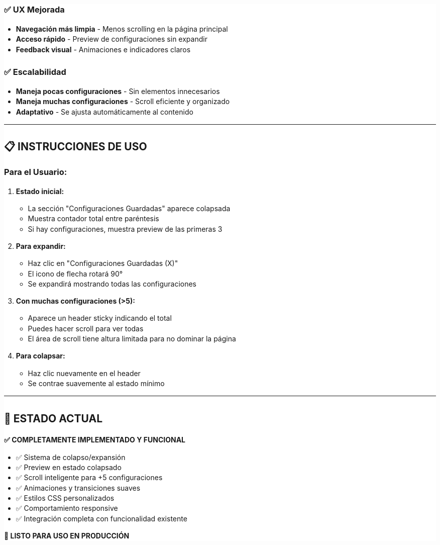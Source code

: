 ### ✅ UX Mejorada
- **Navegación más limpia** - Menos scrolling en la página principal
- **Acceso rápido** - Preview de configuraciones sin expandir
- **Feedback visual** - Animaciones e indicadores claros

### ✅ Escalabilidad
- **Maneja pocas configuraciones** - Sin elementos innecesarios
- **Maneja muchas configuraciones** - Scroll eficiente y organizado
- **Adaptativo** - Se ajusta automáticamente al contenido

---

## 📋 INSTRUCCIONES DE USO

### Para el Usuario:

1. **Estado inicial:**
   - La sección "Configuraciones Guardadas" aparece colapsada
   - Muestra contador total entre paréntesis
   - Si hay configuraciones, muestra preview de las primeras 3

2. **Para expandir:**
   - Haz clic en "Configuraciones Guardadas (X)"
   - El icono de flecha rotará 90°
   - Se expandirá mostrando todas las configuraciones

3. **Con muchas configuraciones (>5):**
   - Aparece un header sticky indicando el total
   - Puedes hacer scroll para ver todas
   - El área de scroll tiene altura limitada para no dominar la página

4. **Para colapsar:**
   - Haz clic nuevamente en el header
   - Se contrae suavemente al estado mínimo

---

## 🚀 ESTADO ACTUAL

**✅ COMPLETAMENTE IMPLEMENTADO Y FUNCIONAL**

- ✅ Sistema de colapso/expansión
- ✅ Preview en estado colapsado  
- ✅ Scroll inteligente para +5 configuraciones
- ✅ Animaciones y transiciones suaves
- ✅ Estilos CSS personalizados
- ✅ Comportamiento responsive
- ✅ Integración completa con funcionalidad existente

**🎯 LISTO PARA USO EN PRODUCCIÓN**
